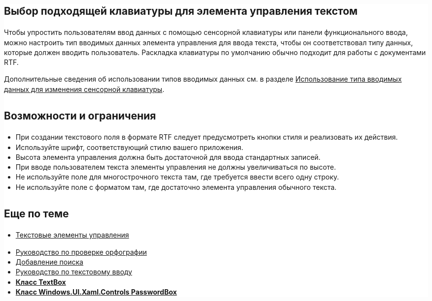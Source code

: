 ## <a name="choose-the-right-keyboard-for-your-text-control"></a>Выбор подходящей клавиатуры для элемента управления текстом

Чтобы упростить пользователям ввод данных с помощью сенсорной клавиатуры или панели функционального ввода, можно настроить тип вводимых данных элемента управления для ввода текста, чтобы он соответствовал типу данных, которые должен вводить пользователь. Раскладка клавиатуры по умолчанию обычно подходит для работы с документами RTF.

Дополнительные сведения об использовании типов вводимых данных см. в разделе [Использование типа вводимых данных для изменения сенсорной клавиатуры](https://msdn.microsoft.com/library/windows/apps/mt280229).

## <a name="dos-and-donts"></a>Возможности и ограничения

-   При создании текстового поля в формате RTF следует предусмотреть кнопки стиля и реализовать их действия.
-   Используйте шрифт, соответствующий стилю вашего приложения.
-   Высота элемента управления должна быть достаточной для ввода стандартных записей.
-   При вводе пользователем текста элементы управления не должны увеличиваться по высоте.
-   Не используйте поле для многострочного текста там, где требуется ввести всего одну строку.
-   Не используйте поле с форматом там, где достаточно элемента управления обычного текста.


## <a name="related-articles"></a>Еще по теме

* [Текстовые элементы управления](text-controls.md)
- [Руководство по проверке орфографии](spell-checking-and-prediction.md)
- [Добавление поиска](search.md)
- [Руководство по текстовому вводу](text-controls.md)
- [**Класс TextBox**](https://msdn.microsoft.com/library/windows/apps/br209683)
- [**Класс Windows.UI.Xaml.Controls PasswordBox**](https://msdn.microsoft.com/library/windows/apps/br227519)
